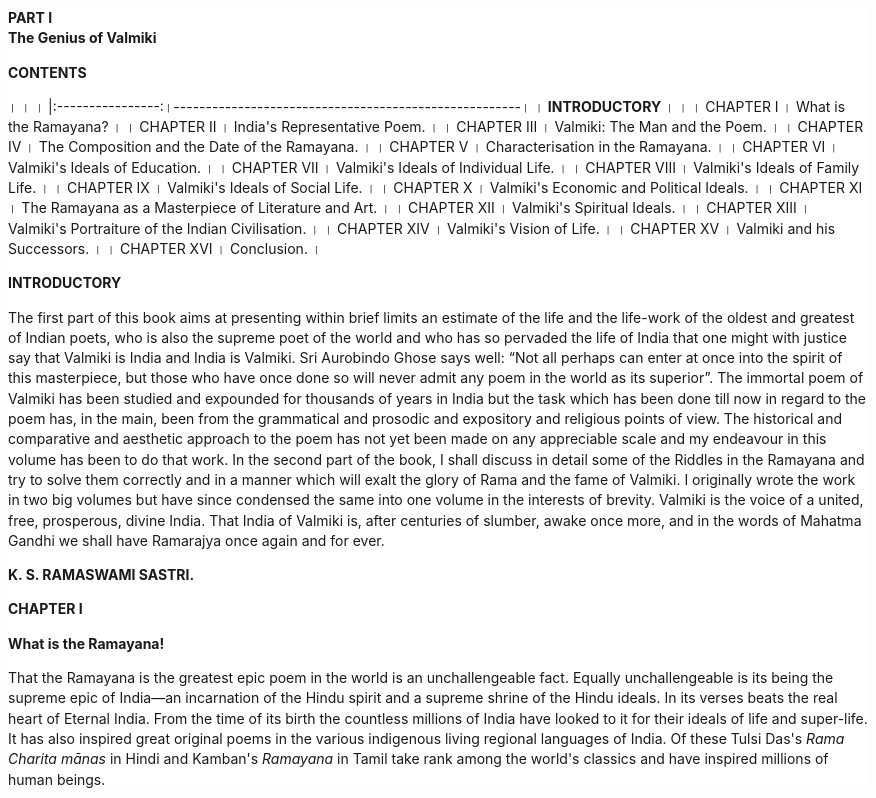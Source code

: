 **PART I  
The Genius of Valmiki**

**CONTENTS**

।                  ।                                                      ।
|:----------------:।------------------------------------------------------।
। **INTRODUCTORY** ।                                                     ।
।    CHAPTER I     । What is the Ramayana?                                ।
।    CHAPTER II    । India's Representative Poem.                         ।
।   CHAPTER III    । Valmiki: The Man and the Poem.                       ।
।    CHAPTER IV    । The Composition and the Date of the Ramayana.        ।
।    CHAPTER V     । Characterisation in the Ramayana.                    ।
।    CHAPTER VI    । Valmiki's Ideals of Education.                       ।
।   CHAPTER VII    । Valmiki's Ideals of Individual Life.                 ।
।   CHAPTER VIII   । Valmiki's Ideals of Family Life.                     ।
।    CHAPTER IX    । Valmiki's Ideals of Social Life.                     ।
।    CHAPTER X     । Valmiki's Economic and Political Ideals.             ।
।    CHAPTER XI    । The Ramayana as a Masterpiece of Literature and Art. ।
।   CHAPTER XII    । Valmiki's Spiritual Ideals.                          ।
।   CHAPTER XIII   । Valmiki's Portraiture of the Indian Civilisation.    ।
।   CHAPTER XIV    । Valmiki's Vision of Life.                            ।
।    CHAPTER XV    । Valmiki and his Successors.                          ।
।   CHAPTER XVI    । Conclusion.                                          ।



**INTRODUCTORY**

 The first part of this book aims at presenting within brief limits an estimate of the life and the life-work of the oldest and greatest of Indian poets, who is also the supreme poet of the world and who has so pervaded the life of India that one might with justice say that Valmiki is India and India is Valmiki. Sri Aurobindo Ghose says well: “Not all perhaps can enter at once into the spirit of this masterpiece, but those who have once done so will never admit any poem in the world as its superior”. The immortal poem of Valmiki has been studied and expounded for thousands of years in India but the task which has been done till now in regard to the poem has, in the main, been from the grammatical and prosodic and expository and religious points of view. The historical and comparative and aesthetic approach to the poem has not yet been made on any appreciable scale and my endeavour in this volume has been to do that work. In the second part of the book, I shall discuss in detail some of the Riddles in the Ramayana and try to solve them correctly and in a manner which will exalt the glory of Rama and the fame of Valmiki. I originally wrote the work in two big volumes but have since condensed the same into one volume in the interests of brevity. Valmiki is the voice of a united, free, prosperous, divine India. That India of Valmiki is, after centuries of slumber, awake once more, and in the words of Mahatma Gandhi we shall have Ramarajya once again and for ever.

**K. S. RAMASWAMI SASTRI.**



**CHAPTER I**

**What is the Ramayana!**

 That the Ramayana is the greatest epic poem in the world is an unchallengeable fact. Equally unchallengeable is its being the supreme epic of India—an incarnation of the Hindu spirit and a supreme shrine of the Hindu ideals. In its verses beats the real heart of Eternal India. From the time of its birth the countless millions of India have looked to it for their ideals of life and super-life. It has also inspired great original poems in the various indigenous living regional languages of India. Of these Tulsi Das's *Rama Charita mānas* in Hindi and Kamban's *Ramayana* in Tamil take rank among the world's classics and have inspired millions of human beings.
